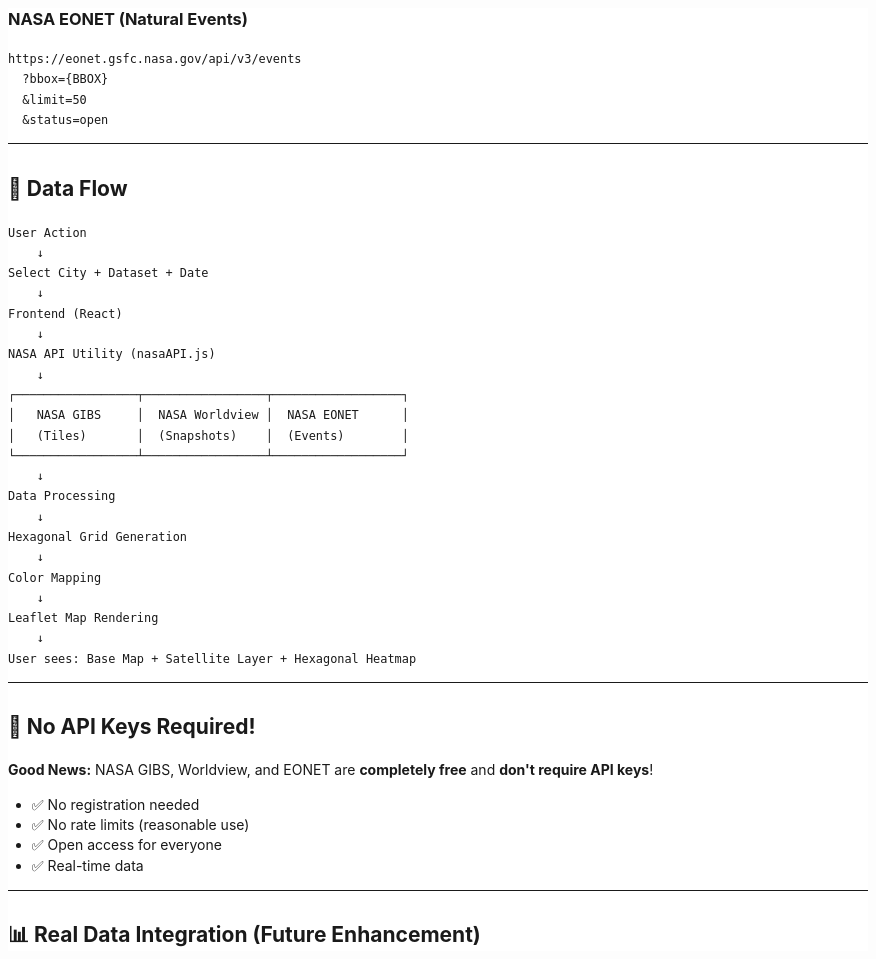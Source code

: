 ### NASA EONET (Natural Events)
```
https://eonet.gsfc.nasa.gov/api/v3/events
  ?bbox={BBOX}
  &limit=50
  &status=open
```

---

## 🎯 Data Flow

```
User Action
    ↓
Select City + Dataset + Date
    ↓
Frontend (React)
    ↓
NASA API Utility (nasaAPI.js)
    ↓
┌─────────────────┬─────────────────┬──────────────────┐
│   NASA GIBS     │  NASA Worldview │  NASA EONET      │
│   (Tiles)       │  (Snapshots)    │  (Events)        │
└─────────────────┴─────────────────┴──────────────────┘
    ↓
Data Processing
    ↓
Hexagonal Grid Generation
    ↓
Color Mapping
    ↓
Leaflet Map Rendering
    ↓
User sees: Base Map + Satellite Layer + Hexagonal Heatmap
```

---

## 🔑 No API Keys Required!

**Good News:** NASA GIBS, Worldview, and EONET are **completely free** and **don't require API keys**!

- ✅ No registration needed
- ✅ No rate limits (reasonable use)
- ✅ Open access for everyone
- ✅ Real-time data

---

## 📊 Real Data Integration (Future Enhancement)
